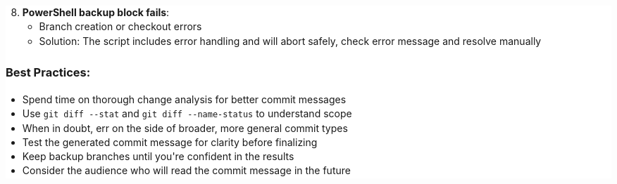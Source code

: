 8. **PowerShell backup block fails**:
   - Branch creation or checkout errors
   - Solution: The script includes error handling and will abort safely, check error message and resolve manually

### Best Practices:

- Spend time on thorough change analysis for better commit messages
- Use `git diff --stat` and `git diff --name-status` to understand scope
- When in doubt, err on the side of broader, more general commit types
- Test the generated commit message for clarity before finalizing
- Keep backup branches until you're confident in the results
- Consider the audience who will read the commit message in the future
